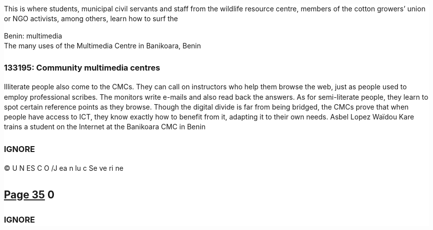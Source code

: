 This is where students, 
municipal civil servants 
and staff from the wildlife 
resource centre, members of 
the cotton growers’ union 
or NGO activists, among 
others, learn how to surf the 



Benin: multimedia   
The many uses of 
the Multimedia Centre 
in Banikoara, Benin

### 133195: Community multimedia centres

Illiterate people also come to the CMCs. They can call 
on instructors who help them browse the web, just as 
people used to employ professional scribes. The monitors 
write e-mails and also read back the answers. As for 
semi-literate people, they learn to spot certain reference 
points as they browse. Though the digital divide is far 
from being bridged, the CMCs prove that when people 
have access to ICT, they know exactly how to benefit 
from it, adapting it to their own needs.
Asbel Lopez
Waïdou Kare trains a student 
on the Internet at the Banikoara 
CMC in Benin

### IGNORE

© 
U
N
ES
C
O
/J
ea
n 
lu
c 
Se
ve
ri
ne

## [Page 35](https://demo.humlab.umu.se/courier/133120eng.pdf#page=35) 0

### IGNORE
